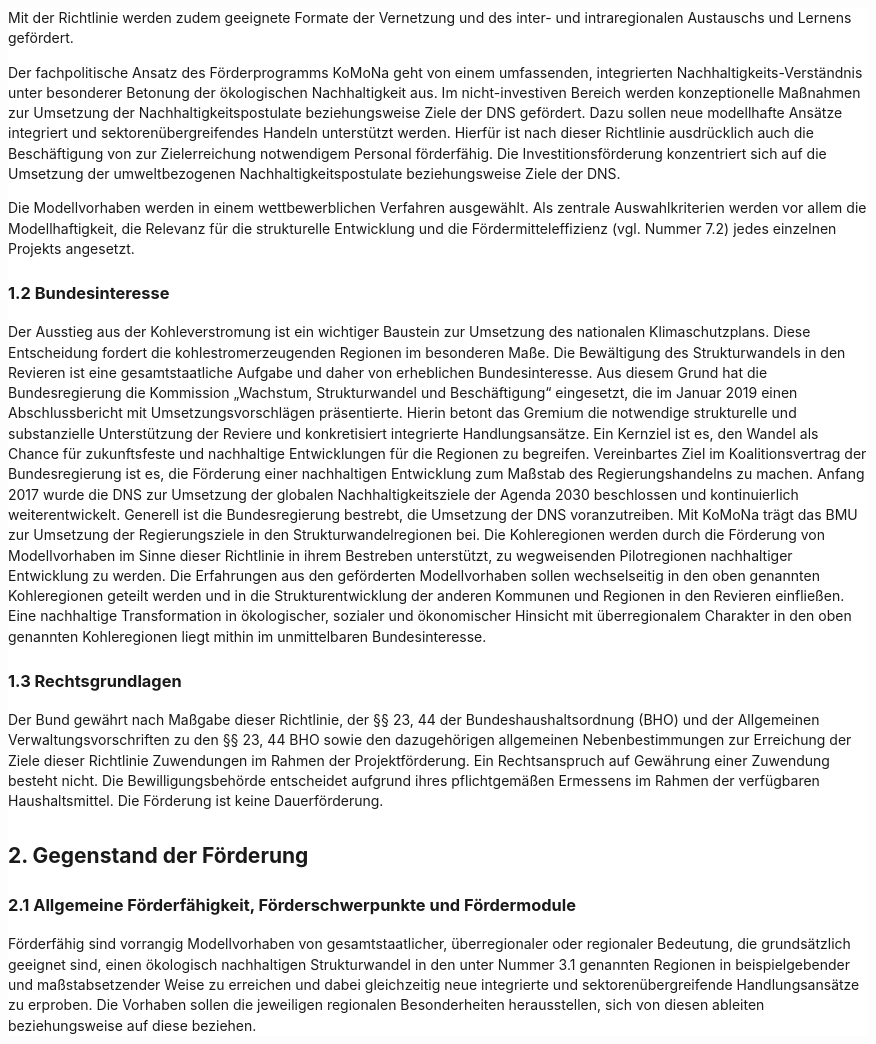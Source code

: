 Mit der Richtlinie werden zudem geeignete Formate der Vernetzung und des inter- und intraregionalen Austauschs und Lernens gefördert. 

Der fachpolitische Ansatz des Förderprogramms KoMoNa geht von einem umfassenden, integrierten Nachhaltigkeits-Verständnis unter besonderer Betonung der ökologischen Nachhaltigkeit aus. Im nicht-investiven Bereich werden konzeptionelle Maßnahmen zur Umsetzung der Nachhaltigkeitspostulate beziehungsweise Ziele der DNS gefördert. Dazu sollen neue modellhafte Ansätze integriert und sektorenübergreifendes Handeln unterstützt werden. Hierfür ist nach dieser Richtlinie ausdrücklich auch die Beschäftigung von zur Zielerreichung notwendigem Personal förderfähig. Die Investitionsförderung konzentriert sich auf die Umsetzung der umweltbezogenen Nachhaltigkeitspostulate beziehungsweise Ziele der DNS. 

Die Modellvorhaben werden in einem wettbewerblichen Verfahren ausgewählt. Als zentrale Auswahlkriterien werden vor allem die Modellhaftigkeit, die Relevanz für die strukturelle Entwicklung und die Fördermitteleffizienz (vgl. Nummer 7.2) jedes einzelnen Projekts angesetzt. 

###  1.2 Bundesinteresse 

Der Ausstieg aus der Kohleverstromung ist ein wichtiger Baustein zur Umsetzung des nationalen Klimaschutzplans. Diese Entscheidung fordert die kohlestromerzeugenden Regionen im besonderen Maße. Die Bewältigung des Strukturwandels in den Revieren ist eine gesamtstaatliche Aufgabe und daher von erheblichen Bundesinteresse. Aus diesem Grund hat die Bundesregierung die Kommission „Wachstum, Strukturwandel und Beschäftigung“ eingesetzt, die im Januar 2019 einen Abschlussbericht mit Umsetzungsvorschlägen präsentierte. Hierin betont das Gremium die notwendige strukturelle und substanzielle Unterstützung der Reviere und konkretisiert integrierte Handlungsansätze. Ein Kernziel ist es, den Wandel als Chance für zukunftsfeste und nachhaltige Entwicklungen für die Regionen zu begreifen. Vereinbartes Ziel im Koalitionsvertrag der Bundesregierung ist es, die Förderung einer nachhaltigen Entwicklung zum Maßstab des Regierungshandelns zu machen. Anfang 2017 wurde die DNS zur Umsetzung der globalen Nachhaltigkeitsziele der Agenda 2030 beschlossen und kontinuierlich weiterentwickelt. Generell ist die Bundesregierung bestrebt, die Umsetzung der DNS voranzutreiben. Mit KoMoNa trägt das  BMU  zur Umsetzung der Regierungsziele in den Strukturwandelregionen bei. Die Kohleregionen werden durch die Förderung von Modellvorhaben im Sinne dieser Richtlinie in ihrem Bestreben unterstützt, zu wegweisenden Pilotregionen nachhaltiger Entwicklung zu werden. Die Erfahrungen aus den geförderten Modellvorhaben sollen wechselseitig in den oben genannten Kohleregionen geteilt werden und in die Strukturentwicklung der anderen Kommunen und Regionen in den Revieren einfließen. Eine nachhaltige Transformation in ökologischer, sozialer und ökonomischer Hinsicht mit überregionalem Charakter in den oben genannten Kohleregionen liegt mithin im unmittelbaren Bundesinteresse. 

###  1.3 Rechtsgrundlagen 

Der Bund gewährt nach Maßgabe dieser Richtlinie, der §§ 23, 44 der Bundeshaushaltsordnung (BHO) und der Allgemeinen Verwaltungsvorschriften zu den §§ 23, 44 BHO sowie den dazugehörigen allgemeinen Nebenbestimmungen zur Erreichung der Ziele dieser Richtlinie Zuwendungen im Rahmen der Projektförderung. Ein Rechtsanspruch auf Gewährung einer Zuwendung besteht nicht. Die Bewilligungsbehörde entscheidet aufgrund ihres pflichtgemäßen Ermessens im Rahmen der verfügbaren Haushaltsmittel. Die Förderung ist keine Dauerförderung. 

##  2\. Gegenstand der Förderung 

###  2.1 Allgemeine Förderfähigkeit, Förderschwerpunkte und Fördermodule 

Förderfähig sind vorrangig Modellvorhaben von gesamtstaatlicher, überregionaler oder regionaler Bedeutung, die grundsätzlich geeignet sind, einen ökologisch nachhaltigen Strukturwandel in den unter Nummer 3.1 genannten Regionen in beispielgebender und maßstabsetzender Weise zu erreichen und dabei gleichzeitig neue integrierte und sektorenübergreifende Handlungsansätze zu erproben. Die Vorhaben sollen die jeweiligen regionalen Besonderheiten herausstellen, sich von diesen ableiten beziehungsweise auf diese beziehen. 
